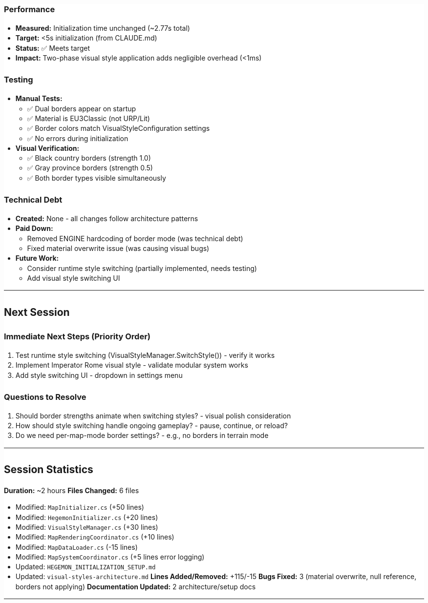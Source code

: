 ### Performance
- **Measured:** Initialization time unchanged (~2.77s total)
- **Target:** <5s initialization (from CLAUDE.md)
- **Status:** ✅ Meets target
- **Impact:** Two-phase visual style application adds negligible overhead (<1ms)

### Testing
- **Manual Tests:**
  - ✅ Dual borders appear on startup
  - ✅ Material is EU3Classic (not URP/Lit)
  - ✅ Border colors match VisualStyleConfiguration settings
  - ✅ No errors during initialization
- **Visual Verification:**
  - ✅ Black country borders (strength 1.0)
  - ✅ Gray province borders (strength 0.5)
  - ✅ Both border types visible simultaneously

### Technical Debt
- **Created:** None - all changes follow architecture patterns
- **Paid Down:**
  - Removed ENGINE hardcoding of border mode (was technical debt)
  - Fixed material overwrite issue (was causing visual bugs)
- **Future Work:**
  - Consider runtime style switching (partially implemented, needs testing)
  - Add visual style switching UI

---

## Next Session

### Immediate Next Steps (Priority Order)
1. Test runtime style switching (VisualStyleManager.SwitchStyle()) - verify it works
2. Implement Imperator Rome visual style - validate modular system works
3. Add style switching UI - dropdown in settings menu

### Questions to Resolve
1. Should border strengths animate when switching styles? - visual polish consideration
2. How should style switching handle ongoing gameplay? - pause, continue, or reload?
3. Do we need per-map-mode border settings? - e.g., no borders in terrain mode

---

## Session Statistics

**Duration:** ~2 hours
**Files Changed:** 6 files
  - Modified: `MapInitializer.cs` (+50 lines)
  - Modified: `HegemonInitializer.cs` (+20 lines)
  - Modified: `VisualStyleManager.cs` (+30 lines)
  - Modified: `MapRenderingCoordinator.cs` (+10 lines)
  - Modified: `MapDataLoader.cs` (-15 lines)
  - Modified: `MapSystemCoordinator.cs` (+5 lines error logging)
  - Updated: `HEGEMON_INITIALIZATION_SETUP.md`
  - Updated: `visual-styles-architecture.md`
**Lines Added/Removed:** +115/-15
**Bugs Fixed:** 3 (material overwrite, null reference, borders not applying)
**Documentation Updated:** 2 architecture/setup docs

---